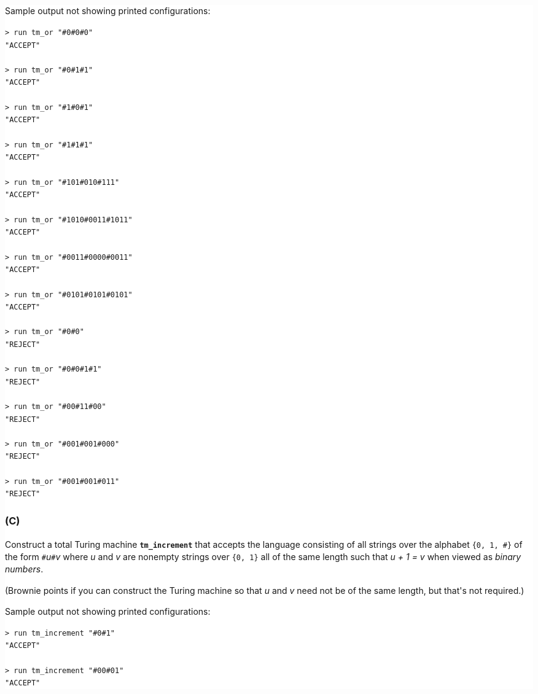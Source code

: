 Sample output not showing printed configurations:

    > run tm_or "#0#0#0"
    "ACCEPT"
    
    > run tm_or "#0#1#1"
    "ACCEPT"
    
    > run tm_or "#1#0#1"
    "ACCEPT"
    
    > run tm_or "#1#1#1"
    "ACCEPT"
    
    > run tm_or "#101#010#111"
    "ACCEPT"
    
    > run tm_or "#1010#0011#1011"
    "ACCEPT"
    
    > run tm_or "#0011#0000#0011"
    "ACCEPT"
    
    > run tm_or "#0101#0101#0101"
    "ACCEPT"
    
    > run tm_or "#0#0"
    "REJECT"
    
    > run tm_or "#0#0#1#1"
    "REJECT"
    
    > run tm_or "#00#11#00"
    "REJECT"
    
    > run tm_or "#001#001#000"
    "REJECT"
    
    > run tm_or "#001#001#011"
    "REJECT"


### (C)

Construct a total Turing machine **`tm_increment`** that accepts the
language consisting of all strings over the alphabet `{0, 1, #}` of the
form _`#`u_`#`_v_ where _u_ and _v_ are nonempty
strings over `{0, 1}` all of the same length such that _u + 1 = v_ when
viewed as _binary numbers_.

(Brownie points if you can construct the Turing machine so that _u_
and _v_ need not be of the same length, but that's not required.)

Sample output not showing printed configurations:

    > run tm_increment "#0#1"
    "ACCEPT"
    
    > run tm_increment "#00#01"
    "ACCEPT"
    